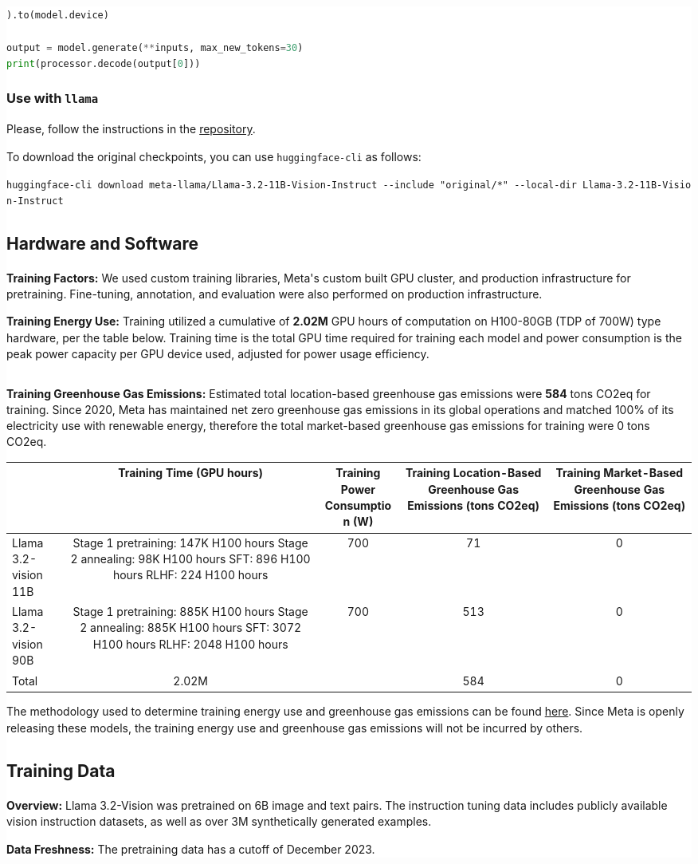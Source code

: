 ```python
).to(model.device)

output = model.generate(**inputs, max_new_tokens=30)
print(processor.decode(output[0]))
```

### Use with `llama`

Please, follow the instructions in the [repository](https://github.com/meta-llama/llama).

To download the original checkpoints, you can use `huggingface-cli` as follows:

```
huggingface-cli download meta-llama/Llama-3.2-11B-Vision-Instruct --include "original/*" --local-dir Llama-3.2-11B-Vision-Instruct
```

## Hardware and Software

**Training Factors:** We used custom training libraries, Meta's custom built GPU cluster, and production infrastructure for pretraining. Fine-tuning, annotation, and evaluation were also performed on production infrastructure.

**Training Energy Use:** Training utilized a cumulative of **2.02M** GPU hours of computation on H100-80GB (TDP of 700W) type hardware, per the table below. Training time is the total GPU time required for training each model and power consumption is the peak power capacity per GPU device used, adjusted for power usage efficiency. 

## 

**Training Greenhouse Gas Emissions:** Estimated total location-based greenhouse gas emissions were **584** tons CO2eq for training. Since 2020, Meta has maintained net zero greenhouse gas emissions in its global operations and matched 100% of its electricity use with renewable energy, therefore the total market-based greenhouse gas emissions for training were 0 tons CO2eq.

|  | Training Time (GPU hours) | Training Power Consumption (W) | Training Location-Based Greenhouse Gas Emissions (tons CO2eq) | Training Market-Based Greenhouse Gas Emissions (tons CO2eq) |
| :---- | :---: | :---: | :---: | :---: |
| Llama 3.2-vision 11B | Stage 1 pretraining: 147K H100 hours Stage 2 annealing: 98K H100 hours SFT: 896 H100 hours RLHF: 224 H100 hours | 700 | 71 | 0 |
| Llama 3.2-vision 90B | Stage 1 pretraining: 885K H100 hours Stage 2 annealing: 885K H100 hours SFT: 3072 H100 hours RLHF: 2048 H100 hours | 700 | 513 | 0 |
| Total | 2.02M |  | 584 | 0 |

The methodology used to determine training energy use and greenhouse gas emissions can be found [here](https://arxiv.org/pdf/2204.05149).  Since Meta is openly releasing these models, the training energy use and greenhouse gas emissions will not be incurred by others.

## Training Data

**Overview:** Llama 3.2-Vision was pretrained on 6B image and text pairs. The instruction tuning data includes publicly available vision instruction datasets, as well as over 3M synthetically generated examples.

**Data Freshness:** The pretraining data has a cutoff of December 2023\.
